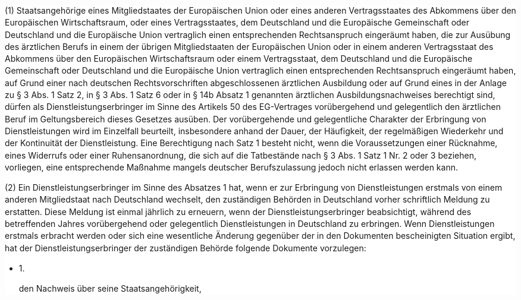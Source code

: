 <div>

<div class="jnhtml">

<div>

<div class="jurAbsatz">

(1) Staatsangehörige eines Mitgliedstaates der Europäischen Union oder
eines anderen Vertragsstaates des Abkommens über den Europäischen
Wirtschaftsraum, oder eines Vertragsstaates, dem Deutschland und die
Europäische Gemeinschaft oder Deutschland und die Europäische Union
vertraglich einen entsprechenden Rechtsanspruch eingeräumt haben, die
zur Ausübung des ärztlichen Berufs in einem der übrigen Mitgliedstaaten
der Europäischen Union oder in einem anderen Vertragsstaat des Abkommens
über den Europäischen Wirtschaftsraum oder einem Vertragsstaat, dem
Deutschland und die Europäische Gemeinschaft oder Deutschland und die
Europäische Union vertraglich einen entsprechenden Rechtsanspruch
eingeräumt haben, auf Grund einer nach deutschen Rechtsvorschriften
abgeschlossenen ärztlichen Ausbildung oder auf Grund eines in der Anlage
zu § 3 Abs. 1 Satz 2, in § 3 Abs. 1 Satz 6 oder in § 14b Absatz 1
genannten ärztlichen Ausbildungsnachweises berechtigt sind, dürfen als
Dienstleistungserbringer im Sinne des Artikels 50 des EG-Vertrages
vorübergehend und gelegentlich den ärztlichen Beruf im Geltungsbereich
dieses Gesetzes ausüben. Der vorübergehende und gelegentliche Charakter
der Erbringung von Dienstleistungen wird im Einzelfall beurteilt,
insbesondere anhand der Dauer, der Häufigkeit, der regelmäßigen
Wiederkehr und der Kontinuität der Dienstleistung. Eine Berechtigung
nach Satz 1 besteht nicht, wenn die Voraussetzungen einer Rücknahme,
eines Widerrufs oder einer Ruhensanordnung, die sich auf die Tatbestände
nach § 3 Abs. 1 Satz 1 Nr. 2 oder 3 beziehen, vorliegen, eine
entsprechende Maßnahme mangels deutscher Berufszulassung jedoch nicht
erlassen werden kann.

</div>

<div class="jurAbsatz">

(2) Ein Dienstleistungserbringer im Sinne des Absatzes 1 hat, wenn er
zur Erbringung von Dienstleistungen erstmals von einem anderen
Mitgliedstaat nach Deutschland wechselt, den zuständigen Behörden in
Deutschland vorher schriftlich Meldung zu erstatten. Diese Meldung ist
einmal jährlich zu erneuern, wenn der Dienstleistungserbringer
beabsichtigt, während des betreffenden Jahres vorübergehend oder
gelegentlich Dienstleistungen in Deutschland zu erbringen. Wenn
Dienstleistungen erstmals erbracht werden oder sich eine wesentliche
Änderung gegenüber der in den Dokumenten bescheinigten Situation
ergibt, hat der Dienstleistungserbringer der zuständigen Behörde
folgende Dokumente vorzulegen:

  - 1\.
    
    <div>
    
    den Nachweis über seine Staatsangehörigkeit,
    